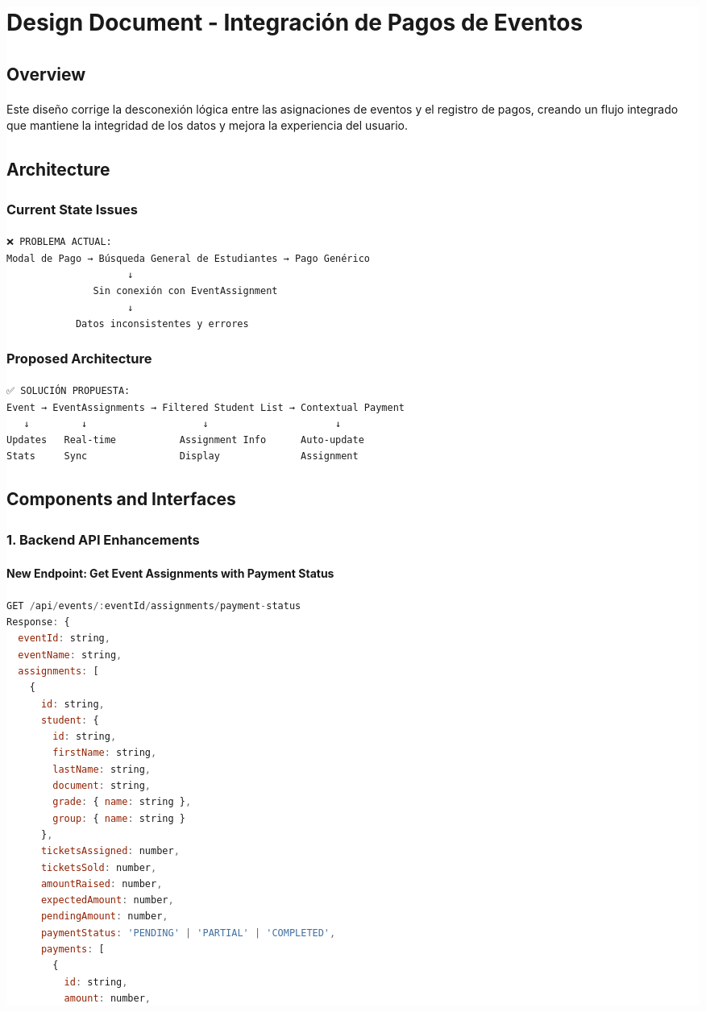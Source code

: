# Design Document - Integración de Pagos de Eventos

## Overview

Este diseño corrige la desconexión lógica entre las asignaciones de eventos y el registro de pagos, creando un flujo integrado que mantiene la integridad de los datos y mejora la experiencia del usuario.

## Architecture

### Current State Issues
```
❌ PROBLEMA ACTUAL:
Modal de Pago → Búsqueda General de Estudiantes → Pago Genérico
                     ↓
               Sin conexión con EventAssignment
                     ↓
            Datos inconsistentes y errores
```

### Proposed Architecture
```
✅ SOLUCIÓN PROPUESTA:
Event → EventAssignments → Filtered Student List → Contextual Payment
   ↓         ↓                    ↓                      ↓
Updates   Real-time           Assignment Info      Auto-update
Stats     Sync                Display              Assignment
```

## Components and Interfaces

### 1. Backend API Enhancements

#### New Endpoint: Get Event Assignments with Payment Status
```javascript
GET /api/events/:eventId/assignments/payment-status
Response: {
  eventId: string,
  eventName: string,
  assignments: [
    {
      id: string,
      student: {
        id: string,
        firstName: string,
        lastName: string,
        document: string,
        grade: { name: string },
        group: { name: string }
      },
      ticketsAssigned: number,
      ticketsSold: number,
      amountRaised: number,
      expectedAmount: number,
      pendingAmount: number,
      paymentStatus: 'PENDING' | 'PARTIAL' | 'COMPLETED',
      payments: [
        {
          id: string,
          amount: number,
```